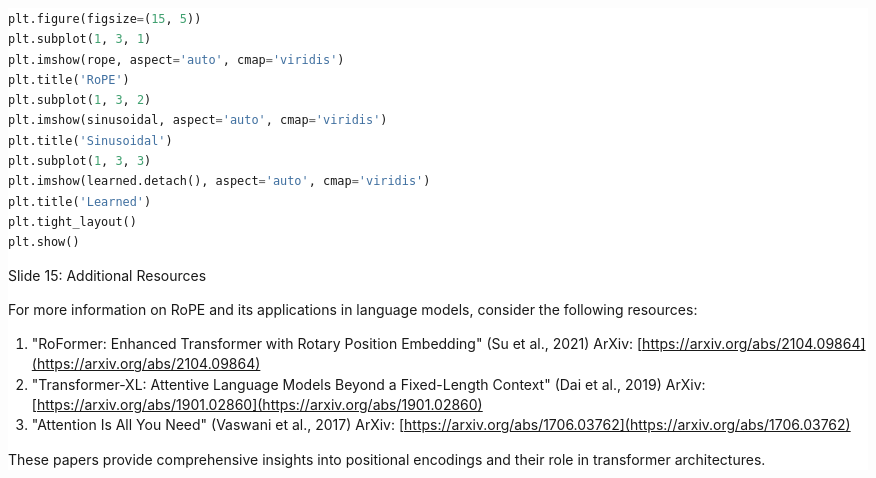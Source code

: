 ```python
plt.figure(figsize=(15, 5))
plt.subplot(1, 3, 1)
plt.imshow(rope, aspect='auto', cmap='viridis')
plt.title('RoPE')
plt.subplot(1, 3, 2)
plt.imshow(sinusoidal, aspect='auto', cmap='viridis')
plt.title('Sinusoidal')
plt.subplot(1, 3, 3)
plt.imshow(learned.detach(), aspect='auto', cmap='viridis')
plt.title('Learned')
plt.tight_layout()
plt.show()
```

Slide 15: Additional Resources

For more information on RoPE and its applications in language models, consider the following resources:

1. "RoFormer: Enhanced Transformer with Rotary Position Embedding" (Su et al., 2021) ArXiv: [https://arxiv.org/abs/2104.09864](https://arxiv.org/abs/2104.09864)
2. "Transformer-XL: Attentive Language Models Beyond a Fixed-Length Context" (Dai et al., 2019) ArXiv: [https://arxiv.org/abs/1901.02860](https://arxiv.org/abs/1901.02860)
3. "Attention Is All You Need" (Vaswani et al., 2017) ArXiv: [https://arxiv.org/abs/1706.03762](https://arxiv.org/abs/1706.03762)

These papers provide comprehensive insights into positional encodings and their role in transformer architectures.

